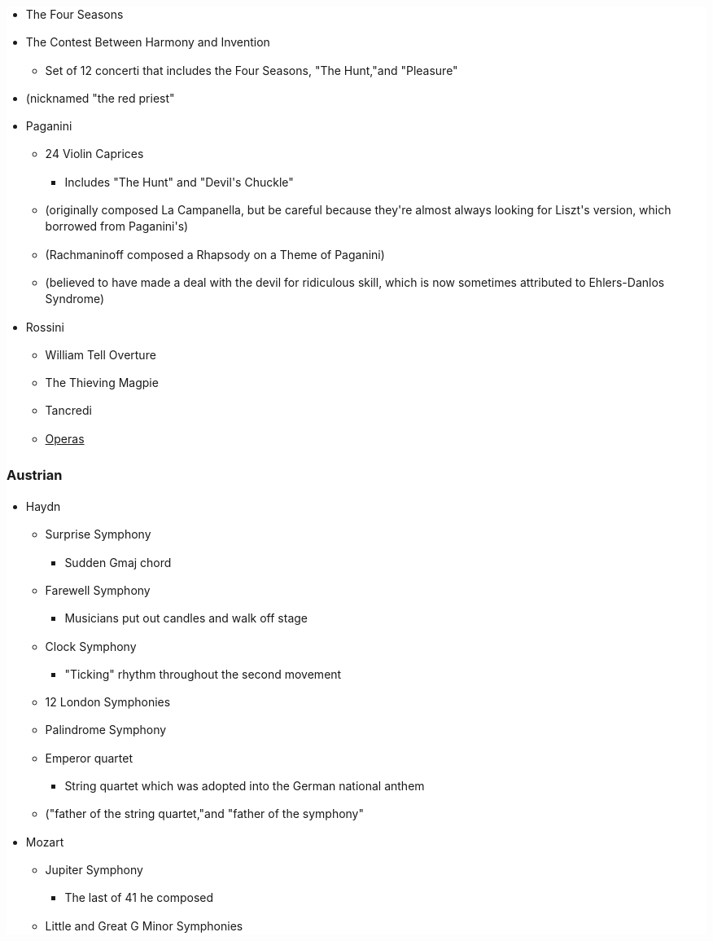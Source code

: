   - The Four Seasons

  - The Contest Between Harmony and Invention

    - Set of 12 concerti that includes the Four Seasons, "The
            Hunt,"and "Pleasure"
  - (nicknamed "the red priest"

- Paganini

  - 24 Violin Caprices

    - Includes "The Hunt" and "Devil's Chuckle"
  - (originally composed La Campanella, but be careful because
        they're almost always looking for Liszt's version, which
        borrowed from Paganini's)

  - (Rachmaninoff composed a Rhapsody on a Theme of Paganini)

  - (believed to have made a deal with the devil for ridiculous
        skill, which is now sometimes attributed to Ehlers-Danlos
        Syndrome)

- Rossini

  - William Tell Overture

  - The Thieving Magpie

  - Tancredi

  - [Operas](../performative/opera/index.html#gioacchino-rossini)

### Austrian

- Haydn

  - Surprise Symphony

    - Sudden Gmaj chord
  - Farewell Symphony

    - Musicians put out candles and walk off stage
  - Clock Symphony

    - "Ticking" rhythm throughout the second movement
  - 12 London Symphonies

  - Palindrome Symphony

  - Emperor quartet

    - String quartet which was adopted into the German national
            anthem
  - ("father of the string quartet,"and "father of the symphony"

- Mozart

  - Jupiter Symphony

    - The last of 41 he composed
  - Little and Great G Minor Symphonies
